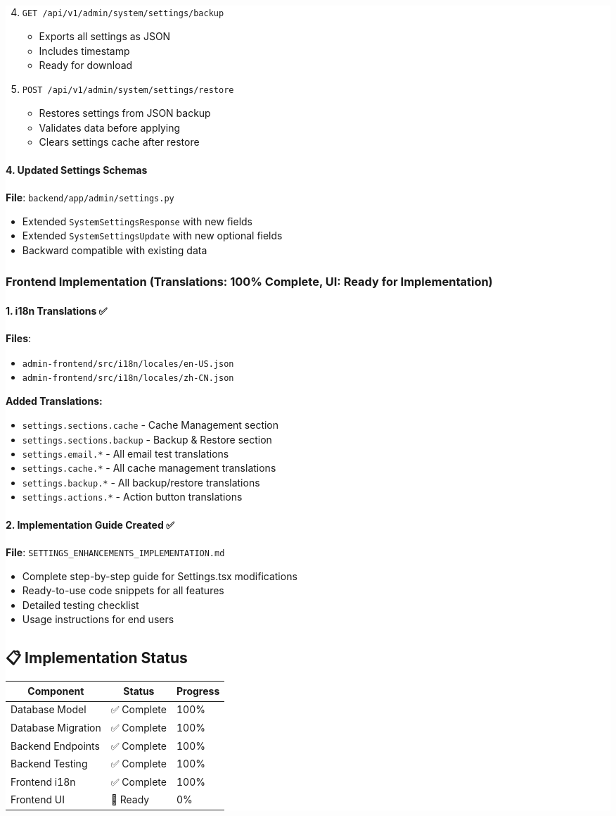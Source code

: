 4. `GET /api/v1/admin/system/settings/backup`
   - Exports all settings as JSON
   - Includes timestamp
   - Ready for download

5. `POST /api/v1/admin/system/settings/restore`
   - Restores settings from JSON backup
   - Validates data before applying
   - Clears settings cache after restore

#### 4. Updated Settings Schemas
**File**: `backend/app/admin/settings.py`
- Extended `SystemSettingsResponse` with new fields
- Extended `SystemSettingsUpdate` with new optional fields
- Backward compatible with existing data

### Frontend Implementation (Translations: 100% Complete, UI: Ready for Implementation)

#### 1. i18n Translations ✅
**Files**:
- `admin-frontend/src/i18n/locales/en-US.json`
- `admin-frontend/src/i18n/locales/zh-CN.json`

**Added Translations:**
- `settings.sections.cache` - Cache Management section
- `settings.sections.backup` - Backup & Restore section
- `settings.email.*` - All email test translations
- `settings.cache.*` - All cache management translations
- `settings.backup.*` - All backup/restore translations
- `settings.actions.*` - Action button translations

#### 2. Implementation Guide Created ✅
**File**: `SETTINGS_ENHANCEMENTS_IMPLEMENTATION.md`
- Complete step-by-step guide for Settings.tsx modifications
- Ready-to-use code snippets for all features
- Detailed testing checklist
- Usage instructions for end users

## 📋 Implementation Status

| Component | Status | Progress |
|-----------|--------|----------|
| Database Model | ✅ Complete | 100% |
| Database Migration | ✅ Complete | 100% |
| Backend Endpoints | ✅ Complete | 100% |
| Backend Testing | ✅ Complete | 100% |
| Frontend i18n | ✅ Complete | 100% |
| Frontend UI | 📝 Ready | 0% |
